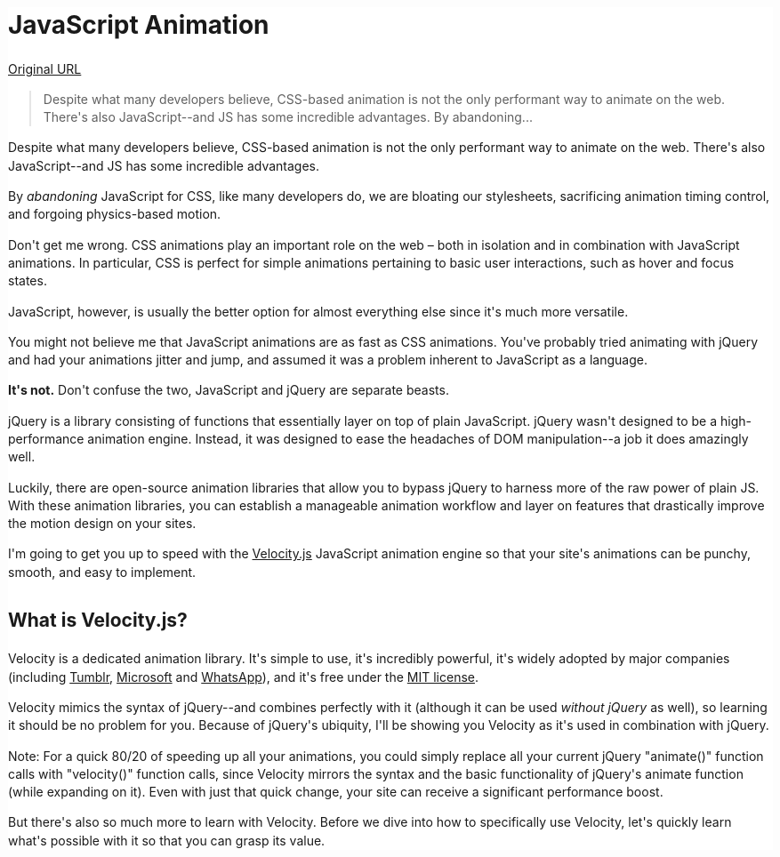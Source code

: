 # JavaScript Animation

[Original URL](https://davidwalsh.name/intro-javascript-animation)

> Despite what many developers believe, CSS-based animation is not the only performant way to animate on the web. There's also JavaScript--and JS has some incredible advantages. By abandoning...

Despite what many developers believe, CSS-based animation is not the only performant way to animate on the web. There's also JavaScript--and JS has some incredible advantages.

By _abandoning_ JavaScript for CSS, like many developers do, we are bloating our stylesheets, sacrificing animation timing control, and forgoing physics-based motion.

Don't get me wrong. CSS animations play an important role on the web – both in isolation and in combination with JavaScript animations. In particular, CSS is perfect for simple animations pertaining to basic user interactions, such as hover and focus states.

JavaScript, however, is usually the better option for almost everything else since it's much more versatile.

You might not believe me that JavaScript animations are as fast as CSS animations. You've probably tried animating with jQuery and had your animations jitter and jump, and assumed it was a problem inherent to JavaScript as a language.

**It's not.** Don't confuse the two, JavaScript and jQuery are separate beasts.

jQuery is a library consisting of functions that essentially layer on top of plain JavaScript. jQuery wasn't designed to be a high-performance animation engine. Instead, it was designed to ease the headaches of DOM manipulation--a job it does amazingly well.

Luckily, there are open-source animation libraries that allow you to bypass jQuery to harness more of the raw power of plain JS. With these animation libraries, you can establish a manageable animation workflow and layer on features that drastically improve the motion design on your sites.

I'm going to get you up to speed with the [Velocity.js](http://julian.com/research/velocity/) JavaScript animation engine so that your site's animations can be punchy, smooth, and easy to implement.

## What is Velocity.js?

Velocity is a dedicated animation library. It's simple to use, it's incredibly powerful, it's widely adopted by major companies (including [Tumblr](https://www.tumblr.com/), [Microsoft](http://windows.com) and [WhatsApp](https://www.whatsapp.com/)), and it's free under the [MIT license](http://en.wikipedia.org/wiki/MIT_License).

Velocity mimics the syntax of jQuery--and combines perfectly with it (although it can be used _without jQuery_ as well), so learning it should be no problem for you. Because of jQuery's ubiquity, I'll be showing you Velocity as it's used in combination with jQuery.

Note: For a quick 80/20 of speeding up all your animations, you could simply replace all your current jQuery "animate()" function calls with "velocity()" function calls, since Velocity mirrors the syntax and the basic functionality of jQuery's animate function (while expanding on it). Even with just that quick change, your site can receive a significant performance boost.

But there's also so much more to learn with Velocity. Before we dive into how to specifically use Velocity, let's quickly learn what's possible with it so that you can grasp its value.
